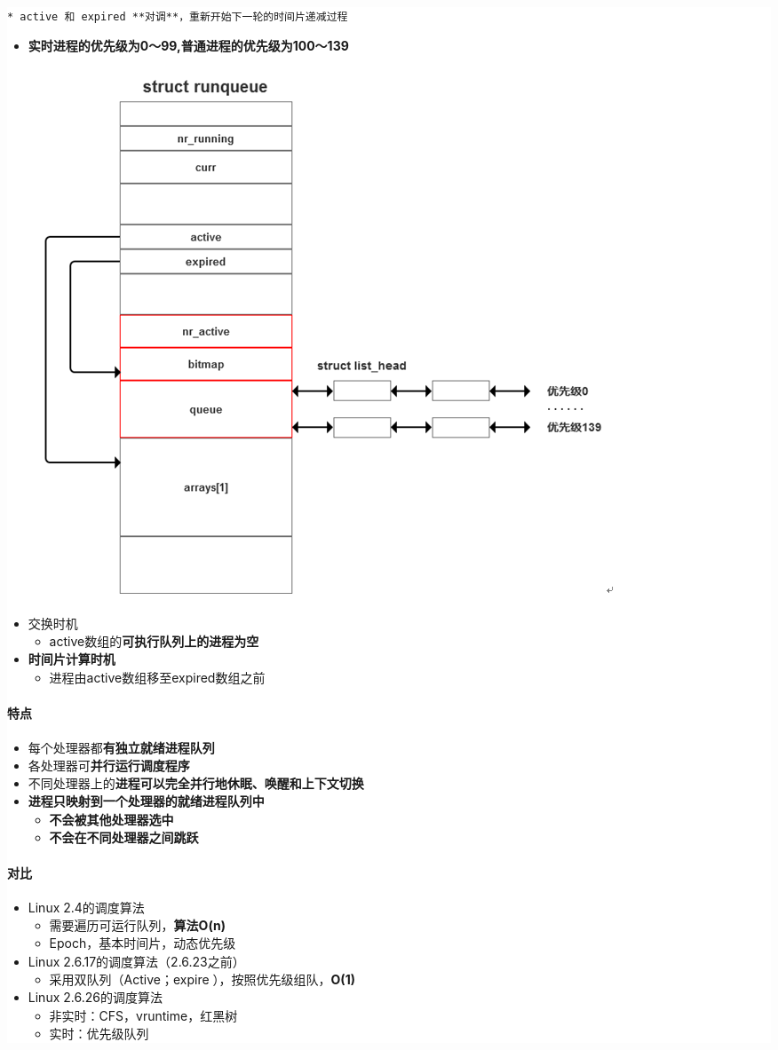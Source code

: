     * active 和 expired **对调**，重新开始下一轮的时间片递减过程
* **实时进程的优先级为0～99,普通进程的优先级为100～139**

![](2022-04-09-19-48-54.png)

* 交换时机
  * active数组的**可执行队列上的进程为空**
* **时间片计算时机**
  * 进程由active数组移至expired数组之前

#### 特点
* 每个处理器都**有独立就绪进程队列**
* 各处理器可**并行运行调度程序**
* 不同处理器上的**进程可以完全并行地休眠、唤醒和上下文切换**
* **进程只映射到一个处理器的就绪进程队列中**
  * **不会被其他处理器选中**
  * **不会在不同处理器之间跳跃**

#### 对比
* Linux 2.4的调度算法
  * 需要遍历可运行队列，**算法O(n)**
  * Epoch，基本时间片，动态优先级
* Linux 2.6.17的调度算法（2.6.23之前）
  * 采用双队列（Active；expire ），按照优先级组队，**O(1)**
* Linux 2.6.26的调度算法
  * 非实时：CFS，vruntime，红黑树
  * 实时：优先级队列
